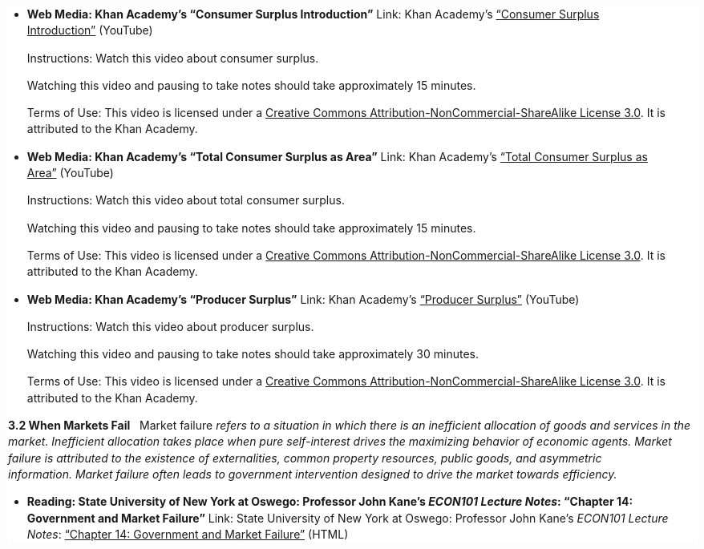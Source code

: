 -   **Web Media: Khan Academy’s “Consumer Surplus Introduction”**
    Link: Khan Academy’s [“Consumer Surplus
    Introduction”](http://www.khanacademy.org/finance-economics/microeconomics/v/consumer-surplus-introduction) (YouTube)  
      
     Instructions: Watch this video about consumer surplus.  
      
     Watching this video and pausing to take notes should take
    approximately 15 minutes.  
      
     Terms of Use: This video is licensed under a [Creative Commons
    Attribution-NonCommercial-ShareAlike License 3.0](http://creativecommons.org/licenses/by-nc-sa/3.0/us/deed.en_CA).
    It is attributed to the Khan Academy.

-   **Web Media: Khan Academy’s “Total Consumer Surplus as Area”**
    Link: Khan Academy’s [“Total Consumer Surplus as
    Area”](http://www.khanacademy.org/finance-economics/microeconomics/v/total-consumer-surplus-as-area) (YouTube)  
      
     Instructions: Watch this video about total consumer surplus.  
      
     Watching this video and pausing to take notes should take
    approximately 15 minutes.  
      
     Terms of Use: This video is licensed under a [Creative Commons
    Attribution-NonCommercial-ShareAlike License 3.0](http://creativecommons.org/licenses/by-nc-sa/3.0/us/deed.en_CA).
    It is attributed to the Khan Academy.

-   **Web Media: Khan Academy’s “Producer Surplus”**
    Link: Khan Academy’s [“Producer
    Surplus”](http://www.khanacademy.org/finance-economics/microeconomics/v/producer-surplus) (YouTube)  
      
     Instructions: Watch this video about producer surplus.  
      
     Watching this video and pausing to take notes should take
    approximately 30 minutes.  
      
     Terms of Use: This video is licensed under a [Creative Commons
    Attribution-NonCommercial-ShareAlike License 3.0](http://creativecommons.org/licenses/by-nc-sa/3.0/us/deed.en_CA).
    It is attributed to the Khan Academy.

**3.2 When Markets Fail** <span id="3.2"></span> 
Market failure *refers to a situation in which there is an inefficient
allocation of goods and services in the market. Inefficient allocation
takes place when pure self-interest drives the maximizing behavior of
economic agents. Market failure is attributed to the existence of
externalities, common property resources, public goods, and asymmetric
information. Market failure often leads to government intervention
designed to drive the market towards efficiency.*

-   **Reading: State University of New York at Oswego: Professor John
    Kane’s *ECON101 Lecture Notes*: “Chapter 14: Government and Market
    Failure”**
    Link: State University of New York at Oswego: Professor John
    Kane’s *ECON101 Lecture Notes*: [“Chapter 14: Government and Market
    Failure”](http://www.oswego.edu/~economic/eco101/chap14/chap14.htm) (HTML)  
      